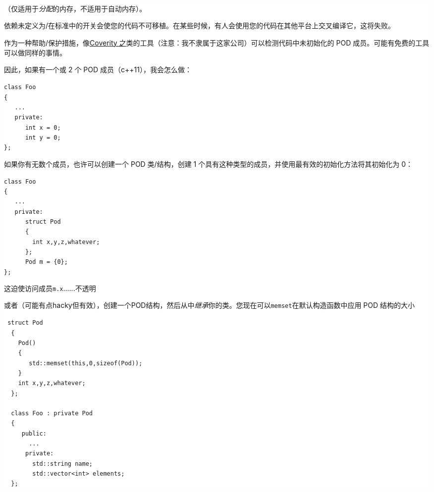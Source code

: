（仅适用于*分配*的内存，不适用于自动内存）。

依赖未定义为/在标准中的开关会使您的代码不可移植。在某些时候，有人会使用您的代码在其他平台上交叉编译它，这将失败。

作为一种帮助/保护措施，像[Coverity 之](https://www.synopsys.com/software-integrity/security-testing/static-analysis-sast.html)类的工具（注意：我不隶属于这家公司）可以检测代码中未初始化的 POD 成员。可能有免费的工具可以做同样的事情。

因此，如果有一个或 2 个 POD 成员（c++11），我会怎么做：

```
class Foo
{
   ...
   private:
      int x = 0;
      int y = 0;
}; 
```

如果你有无数个成员，也许可以创建一个 POD 类/结构，创建 1 个具有这种类型的成员，并使用最有效的初始化方法将其初始化为 0：

```
class Foo
{
   ...
   private:
      struct Pod
      {
        int x,y,z,whatever;
      };
      Pod m = {0};
}; 
```

这迫使访问成员`m.x`......不透明

或者（可能有点hacky但有效），创建一个POD结构，然后从中*继承*你的类。您现在可以`memset`在默认构造函数中应用 POD 结构的大小

```
 struct Pod
  {
    Pod()
    {
       std::memset(this,0,sizeof(Pod));
    }
    int x,y,z,whatever;
  };

  class Foo : private Pod
  {
     public:
       ...
      private:
        std::string name;
        std::vector<int> elements;
  }; 
```
